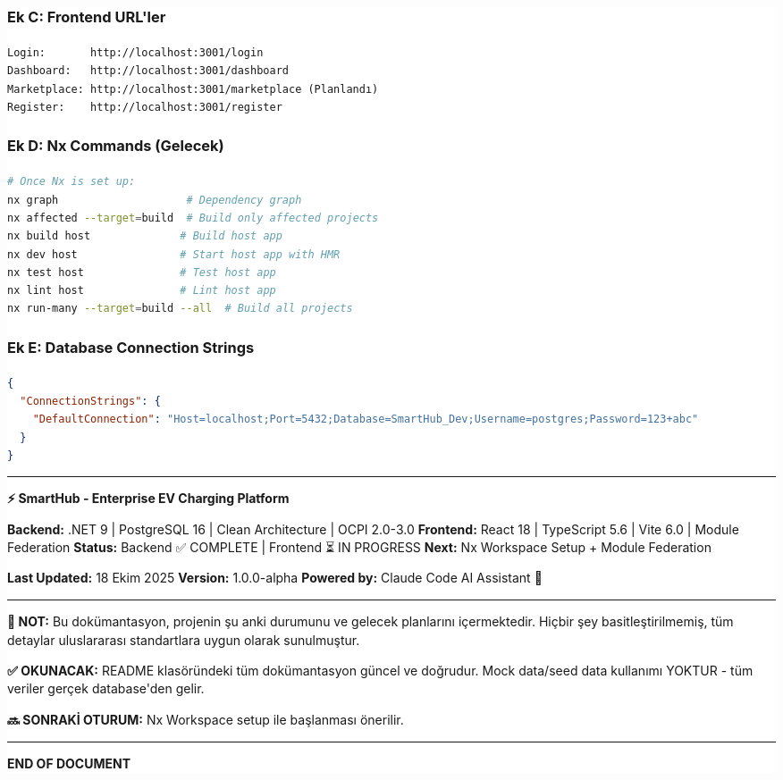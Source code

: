 ### Ek C: Frontend URL'ler

```
Login:       http://localhost:3001/login
Dashboard:   http://localhost:3001/dashboard
Marketplace: http://localhost:3001/marketplace (Planlandı)
Register:    http://localhost:3001/register
```

### Ek D: Nx Commands (Gelecek)

```bash
# Once Nx is set up:
nx graph                    # Dependency graph
nx affected --target=build  # Build only affected projects
nx build host              # Build host app
nx dev host                # Start host app with HMR
nx test host               # Test host app
nx lint host               # Lint host app
nx run-many --target=build --all  # Build all projects
```

### Ek E: Database Connection Strings

```json
{
  "ConnectionStrings": {
    "DefaultConnection": "Host=localhost;Port=5432;Database=SmartHub_Dev;Username=postgres;Password=123+abc"
  }
}
```

---

**⚡ SmartHub - Enterprise EV Charging Platform**

**Backend:** .NET 9 | PostgreSQL 16 | Clean Architecture | OCPI 2.0-3.0
**Frontend:** React 18 | TypeScript 5.6 | Vite 6.0 | Module Federation
**Status:** Backend ✅ COMPLETE | Frontend ⏳ IN PROGRESS
**Next:** Nx Workspace Setup + Module Federation

**Last Updated:** 18 Ekim 2025
**Version:** 1.0.0-alpha
**Powered by:** Claude Code AI Assistant 🤖

---

**📝 NOT:** Bu dokümantasyon, projenin şu anki durumunu ve gelecek planlarını içermektedir. Hiçbir şey basitleştirilmemiş, tüm detaylar uluslararası standartlara uygun olarak sunulmuştur.

**✅ OKUNACAK:** README klasöründeki tüm dokümantasyon güncel ve doğrudur. Mock data/seed data kullanımı YOKTUR - tüm veriler gerçek database'den gelir.

**🔜 SONRAKİ OTURUM:** Nx Workspace setup ile başlanması önerilir.

---

**END OF DOCUMENT**
